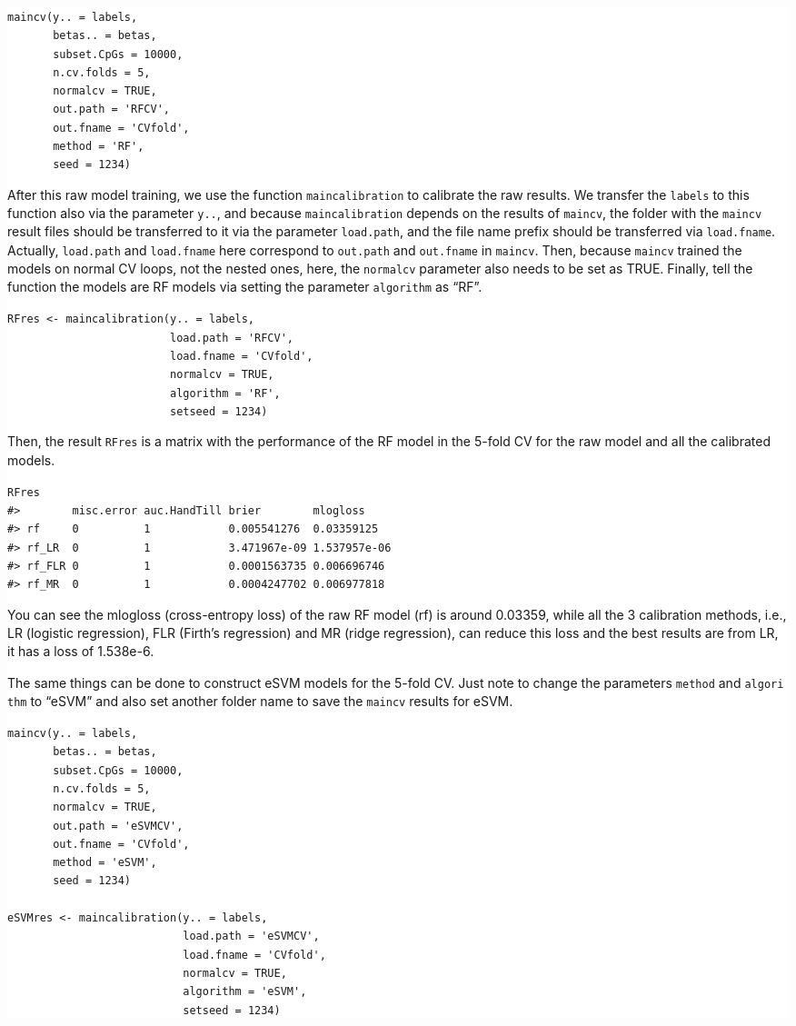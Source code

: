 ```
maincv(y.. = labels, 
       betas.. = betas, 
       subset.CpGs = 10000, 
       n.cv.folds = 5, 
       normalcv = TRUE, 
       out.path = 'RFCV', 
       out.fname = 'CVfold', 
       method = 'RF', 
       seed = 1234)
```

After this raw model training, we use the function `maincalibration` to calibrate the raw results. We transfer the `labels` to this function also via the parameter `y..`, and because `maincalibration` depends on the results of `maincv`, the folder with the `maincv` result files should be transferred to it via the parameter `load.path`, and the file name prefix should be transferred via `load.fname`. Actually, `load.path` and `load.fname` here correspond to `out.path` and `out.fname` in `maincv`. Then, because `maincv` trained the models on normal CV loops, not the nested ones, here, the `normalcv` parameter also needs to be set as TRUE. Finally, tell the function the models are RF models via setting the parameter `algorithm` as “RF”.

```
RFres <- maincalibration(y.. = labels, 
                         load.path = 'RFCV', 
                         load.fname = 'CVfold', 
                         normalcv = TRUE, 
                         algorithm = 'RF', 
                         setseed = 1234)
```

Then, the result `RFres` is a matrix with the performance of the RF model in the 5-fold CV for the raw model and all the calibrated models.

```
RFres
#>        misc.error auc.HandTill brier        mlogloss    
#> rf     0          1            0.005541276  0.03359125  
#> rf_LR  0          1            3.471967e-09 1.537957e-06
#> rf_FLR 0          1            0.0001563735 0.006696746 
#> rf_MR  0          1            0.0004247702 0.006977818
```

You can see the mlogloss (cross-entropy loss) of the raw RF model (rf) is around 0.03359, while all the 3 calibration methods, i.e., LR (logistic regression), FLR (Firth’s regression) and MR (ridge regression), can reduce this loss and the best results are from LR, it has a loss of 1.538e-6.

The same things can be done to construct eSVM models for the 5-fold CV. Just note to change the parameters `method` and `algorithm` to “eSVM” and also set another folder name to save the `maincv` results for eSVM.

```
maincv(y.. = labels, 
       betas.. = betas, 
       subset.CpGs = 10000, 
       n.cv.folds = 5, 
       normalcv = TRUE, 
       out.path = 'eSVMCV', 
       out.fname = 'CVfold', 
       method = 'eSVM', 
       seed = 1234)

eSVMres <- maincalibration(y.. = labels, 
                           load.path = 'eSVMCV', 
                           load.fname = 'CVfold', 
                           normalcv = TRUE, 
                           algorithm = 'eSVM', 
                           setseed = 1234)
```
